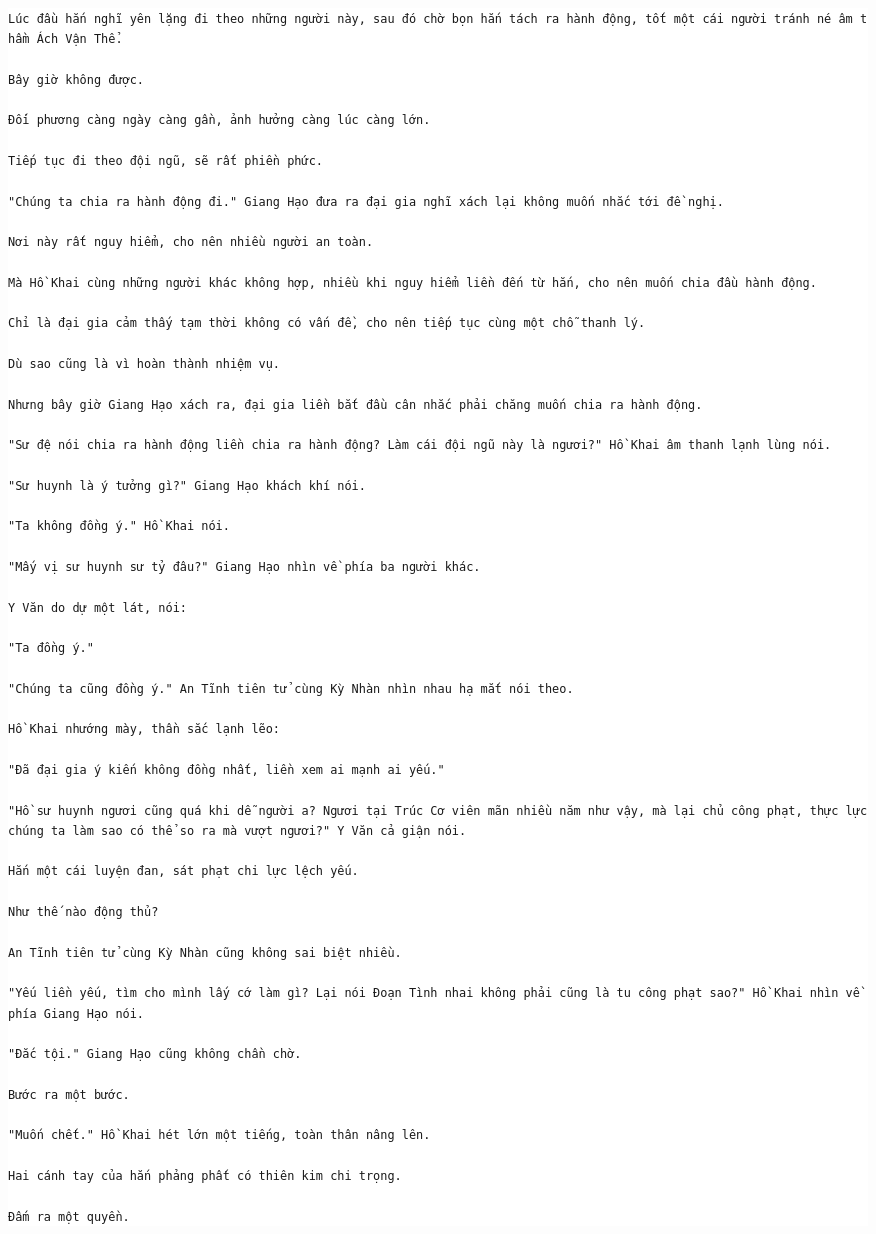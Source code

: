 	Lúc đầu hắn nghĩ yên lặng đi theo những người này, sau đó chờ bọn hắn tách ra hành động, tốt một cái người tránh né âm thầm Ách Vận Thể.

	Bây giờ không được.

	Đối phương càng ngày càng gần, ảnh hưởng càng lúc càng lớn.

	Tiếp tục đi theo đội ngũ, sẽ rất phiền phức.

	"Chúng ta chia ra hành động đi." Giang Hạo đưa ra đại gia nghĩ xách lại không muốn nhắc tới đề nghị.

	Nơi này rất nguy hiểm, cho nên nhiều người an toàn.

	Mà Hồ Khai cùng những người khác không hợp, nhiều khi nguy hiểm liền đến từ hắn, cho nên muốn chia đầu hành động.

	Chỉ là đại gia cảm thấy tạm thời không có vấn đề, cho nên tiếp tục cùng một chỗ thanh lý.

	Dù sao cũng là vì hoàn thành nhiệm vụ.

	Nhưng bây giờ Giang Hạo xách ra, đại gia liền bắt đầu cân nhắc phải chăng muốn chia ra hành động.

	"Sư đệ nói chia ra hành động liền chia ra hành động? Làm cái đội ngũ này là ngươi?" Hồ Khai âm thanh lạnh lùng nói.

	"Sư huynh là ý tưởng gì?" Giang Hạo khách khí nói.

	"Ta không đồng ý." Hồ Khai nói.

	"Mấy vị sư huynh sư tỷ đâu?" Giang Hạo nhìn về phía ba người khác.

	Y Văn do dự một lát, nói:

	"Ta đồng ý."

	"Chúng ta cũng đồng ý." An Tĩnh tiên tử cùng Kỳ Nhàn nhìn nhau hạ mắt nói theo.

	Hồ Khai nhướng mày, thần sắc lạnh lẽo:

	"Đã đại gia ý kiến không đồng nhất, liền xem ai mạnh ai yếu."

	"Hồ sư huynh ngươi cũng quá khi dễ người a? Ngươi tại Trúc Cơ viên mãn nhiều năm như vậy, mà lại chủ công phạt, thực lực chúng ta làm sao có thể so ra mà vượt ngươi?" Y Văn cả giận nói.

	Hắn một cái luyện đan, sát phạt chi lực lệch yếu.

	Như thế nào động thủ?

	An Tĩnh tiên tử cùng Kỳ Nhàn cũng không sai biệt nhiều.

	"Yếu liền yếu, tìm cho mình lấy cớ làm gì? Lại nói Đoạn Tình nhai không phải cũng là tu công phạt sao?" Hồ Khai nhìn về phía Giang Hạo nói.

	"Đắc tội." Giang Hạo cũng không chần chờ.

	Bước ra một bước.

	"Muốn chết." Hồ Khai hét lớn một tiếng, toàn thân nâng lên.

	Hai cánh tay của hắn phảng phất có thiên kim chi trọng.

	Đấm ra một quyền.
